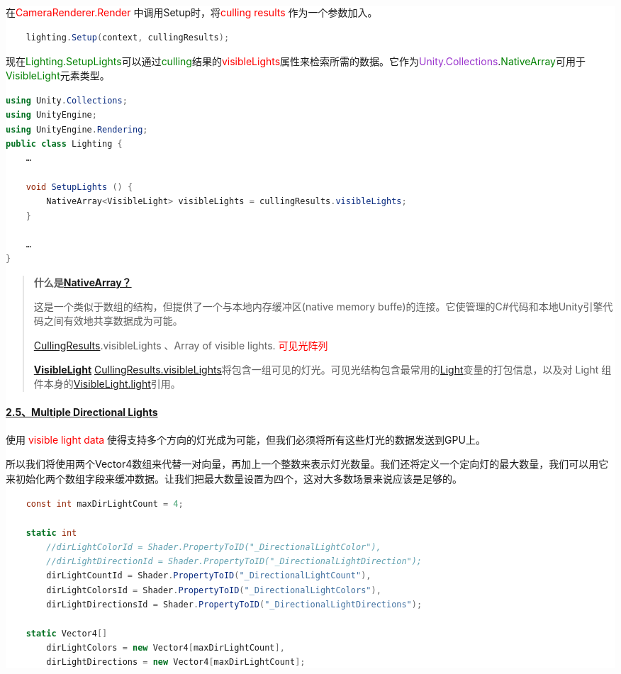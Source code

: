 在<font color="red">CameraRenderer.Render</font>     中调用Setup时，将<font color="red">culling results</font>     作为一个参数加入。

```c#
	lighting.Setup(context, cullingResults);
```

现在<font color="green">Lighting.SetupLights</font>可以通过<font color="green">culling</font>结果的<font color="red">visibleLights</font>属性来检索所需的数据。它作为<font color="DarkOrchid">Unity.Collections</font>.<font color="green">NativeArray</font>可用于<font color="green">VisibleLight</font>元素类型。

```c#
using Unity.Collections;
using UnityEngine;
using UnityEngine.Rendering;
public class Lighting {
	…

	void SetupLights () {
		NativeArray<VisibleLight> visibleLights = cullingResults.visibleLights;
	}

	…
}
```

>   **什么是[NativeArray？](https://docs.unity3d.com/ScriptReference/Unity.Collections.NativeArray_1.html)**
>
>   这是一个类似于数组的结构，但提供了一个与本地内存缓冲区(native memory buffe)的连接。它使管理的C#代码和本地Unity引擎代码之间有效地共享数据成为可能。
>
>   [CullingResults](https://docs.unity3d.com/ScriptReference/Rendering.CullingResults.html).visibleLights  、Array of visible lights.<font color="red"> 可见光阵列</font>
>
>   [**VisibleLight**](https://docs.unity3d.com/ScriptReference/Rendering.VisibleLight.html)  [CullingResults.visibleLights](https://docs.unity3d.com/ScriptReference/Rendering.CullingResults-visibleLights.html)将包含一组可见的灯光。可见光结构包含最常用的[Light](https://docs.unity3d.com/ScriptReference/Light.html)变量的打包信息，以及对 Light 组件本身的[VisibleLight.light](https://docs.unity3d.com/ScriptReference/Rendering.VisibleLight-light.html)引用。

#### [2.5、Multiple Directional Lights](https://catlikecoding.com/unity/tutorials/custom-srp/directional-lights/#2.5)

使用<font color="red"> visible light data </font>使得支持多个方向的灯光成为可能，但我们必须将所有这些灯光的数据发送到GPU上。

所以我们将使用两个Vector4数组来代替一对向量，再加上一个整数来表示灯光数量。我们还将定义一个定向灯的最大数量，我们可以用它来初始化两个数组字段来缓冲数据。让我们把最大数量设置为四个，这对大多数场景来说应该是足够的。

```c#
	const int maxDirLightCount = 4;

	static int
		//dirLightColorId = Shader.PropertyToID("_DirectionalLightColor"),
		//dirLightDirectionId = Shader.PropertyToID("_DirectionalLightDirection");
		dirLightCountId = Shader.PropertyToID("_DirectionalLightCount"),
		dirLightColorsId = Shader.PropertyToID("_DirectionalLightColors"),
		dirLightDirectionsId = Shader.PropertyToID("_DirectionalLightDirections");

	static Vector4[]
		dirLightColors = new Vector4[maxDirLightCount],
		dirLightDirections = new Vector4[maxDirLightCount];
```
